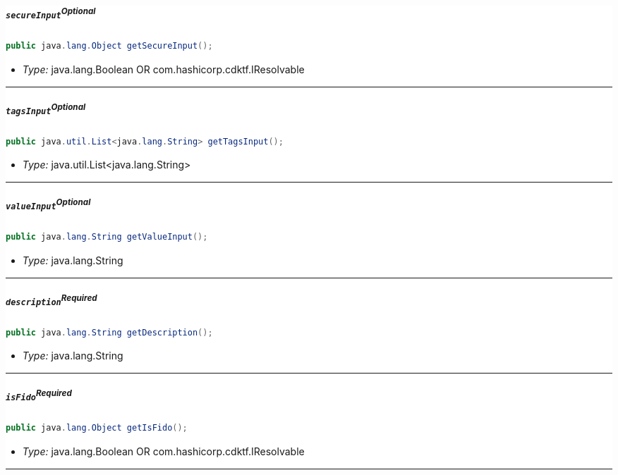 
##### `secureInput`<sup>Optional</sup> <a name="secureInput" id="@cdktf/provider-datadog.syntheticsGlobalVariable.SyntheticsGlobalVariable.property.secureInput"></a>

```java
public java.lang.Object getSecureInput();
```

- *Type:* java.lang.Boolean OR com.hashicorp.cdktf.IResolvable

---

##### `tagsInput`<sup>Optional</sup> <a name="tagsInput" id="@cdktf/provider-datadog.syntheticsGlobalVariable.SyntheticsGlobalVariable.property.tagsInput"></a>

```java
public java.util.List<java.lang.String> getTagsInput();
```

- *Type:* java.util.List<java.lang.String>

---

##### `valueInput`<sup>Optional</sup> <a name="valueInput" id="@cdktf/provider-datadog.syntheticsGlobalVariable.SyntheticsGlobalVariable.property.valueInput"></a>

```java
public java.lang.String getValueInput();
```

- *Type:* java.lang.String

---

##### `description`<sup>Required</sup> <a name="description" id="@cdktf/provider-datadog.syntheticsGlobalVariable.SyntheticsGlobalVariable.property.description"></a>

```java
public java.lang.String getDescription();
```

- *Type:* java.lang.String

---

##### `isFido`<sup>Required</sup> <a name="isFido" id="@cdktf/provider-datadog.syntheticsGlobalVariable.SyntheticsGlobalVariable.property.isFido"></a>

```java
public java.lang.Object getIsFido();
```

- *Type:* java.lang.Boolean OR com.hashicorp.cdktf.IResolvable

---
